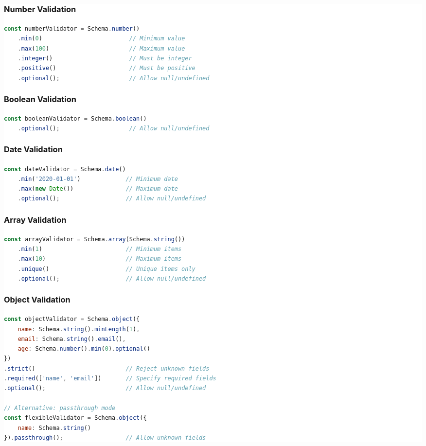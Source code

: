 ### Number Validation

```javascript
const numberValidator = Schema.number()
    .min(0)                         // Minimum value
    .max(100)                       // Maximum value
    .integer()                      // Must be integer
    .positive()                     // Must be positive
    .optional();                    // Allow null/undefined
```

### Boolean Validation

```javascript
const booleanValidator = Schema.boolean()
    .optional();                    // Allow null/undefined
```

### Date Validation

```javascript
const dateValidator = Schema.date()
    .min('2020-01-01')             // Minimum date
    .max(new Date())               // Maximum date
    .optional();                   // Allow null/undefined
```

### Array Validation

```javascript
const arrayValidator = Schema.array(Schema.string())
    .min(1)                        // Minimum items
    .max(10)                       // Maximum items
    .unique()                      // Unique items only
    .optional();                   // Allow null/undefined
```

### Object Validation

```javascript
const objectValidator = Schema.object({
    name: Schema.string().minLength(1),
    email: Schema.string().email(),
    age: Schema.number().min(0).optional()
})
.strict()                          // Reject unknown fields
.required(['name', 'email'])       // Specify required fields
.optional();                       // Allow null/undefined

// Alternative: passthrough mode
const flexibleValidator = Schema.object({
    name: Schema.string()
}).passthrough();                  // Allow unknown fields
```
